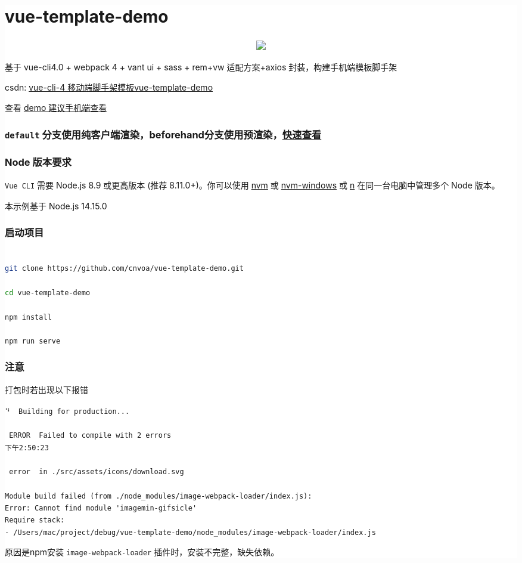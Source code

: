 # vue-template-demo
<div align="center"><img src="https://img13.360buyimg.com/ddimg/jfs/t1/181324/6/13860/15049/60ec22b1E577f83d7/aa50109c7cb0f485.gif" width="100" /></div>

基于 vue-cli4.0 + webpack 4 + vant ui + sass + rem+vw 适配方案+axios 封装，构建手机端模板脚手架


csdn: <a href="https://blog.csdn.net/joy1793/article/details/110798660" target="_blank">vue-cli-4 移动端脚手架模板vue-template-demo</a>


查看 <a href="http://test2.huiche51.com/test/vuecli4" target="_blank">demo 建议手机端查看</a>

### `default` 分支使用纯客户端渲染，beforehand分支使用预渲染，[快速查看](https://github.com/cnvoa/vue-template-demo/tree/beforehand)

### Node 版本要求

`Vue CLI` 需要 Node.js 8.9 或更高版本 (推荐 8.11.0+)。你可以使用 [nvm](https://github.com/nvm-sh/nvm) 或
[nvm-windows](https://github.com/coreybutler/nvm-windows) 或 [n](https://github.com/tj/n) 在同一台电脑中管理多个 Node 版本。

本示例基于 Node.js 14.15.0

### 启动项目

```bash

git clone https://github.com/cnvoa/vue-template-demo.git

cd vue-template-demo

npm install

npm run serve
```

### 注意

打包时若出现以下报错

```shell
⠙  Building for production...

 ERROR  Failed to compile with 2 errors                                                                                                                                                                                   下午2:50:23

 error  in ./src/assets/icons/download.svg

Module build failed (from ./node_modules/image-webpack-loader/index.js):
Error: Cannot find module 'imagemin-gifsicle'
Require stack:
- /Users/mac/project/debug/vue-template-demo/node_modules/image-webpack-loader/index.js
```
原因是npm安装 `image-webpack-loader` 插件时，安装不完整，缺失依赖。
